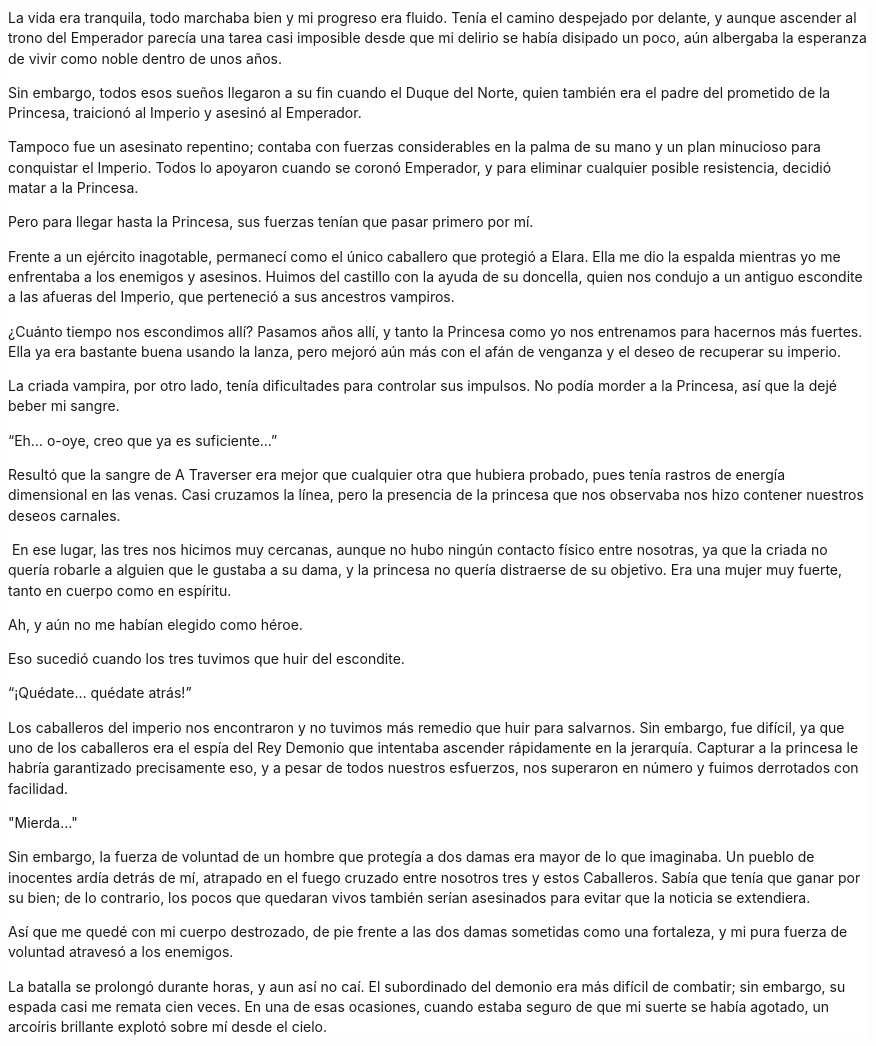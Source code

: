 La vida era tranquila, todo marchaba bien y mi progreso era fluido. Tenía el camino despejado por delante, y aunque ascender al trono del Emperador parecía una tarea casi imposible desde que mi delirio se había disipado un poco, aún albergaba la esperanza de vivir como noble dentro de unos años.

Sin embargo, todos esos sueños llegaron a su fin cuando el Duque del Norte, quien también era el padre del prometido de la Princesa, traicionó al Imperio y asesinó al Emperador. 

Tampoco fue un asesinato repentino; contaba con fuerzas considerables en la palma de su mano y un plan minucioso para conquistar el Imperio. Todos lo apoyaron cuando se coronó Emperador, y para eliminar cualquier posible resistencia, decidió matar a la Princesa.

Pero para llegar hasta la Princesa, sus fuerzas tenían que pasar primero por mí.

Frente a un ejército inagotable, permanecí como el único caballero que protegió a Elara. Ella me dio la espalda mientras yo me enfrentaba a los enemigos y asesinos. Huimos del castillo con la ayuda de su doncella, quien nos condujo a un antiguo escondite a las afueras del Imperio, que perteneció a sus ancestros vampiros. 

¿Cuánto tiempo nos escondimos allí? Pasamos años allí, y tanto la Princesa como yo nos entrenamos para hacernos más fuertes. Ella ya era bastante buena usando la lanza, pero mejoró aún más con el afán de venganza y el deseo de recuperar su imperio.

La criada vampira, por otro lado, tenía dificultades para controlar sus impulsos. No podía morder a la Princesa, así que la dejé beber mi sangre. 

“Eh… o-oye, creo que ya es suficiente…”

Resultó que la sangre de A Traverser era mejor que cualquier otra que hubiera probado, pues tenía rastros de energía dimensional en las venas. Casi cruzamos la línea, pero la presencia de la princesa que nos observaba nos hizo contener nuestros deseos carnales.

 En ese lugar, las tres nos hicimos muy cercanas, aunque no hubo ningún contacto físico entre nosotras, ya que la criada no quería robarle a alguien que le gustaba a su dama, y ​​la princesa no quería distraerse de su objetivo. Era una mujer muy fuerte, tanto en cuerpo como en espíritu.

Ah, y aún no me habían elegido como héroe.

Eso sucedió cuando los tres tuvimos que huir del escondite. 

“¡Quédate… quédate atrás!”

Los caballeros del imperio nos encontraron y no tuvimos más remedio que huir para salvarnos. Sin embargo, fue difícil, ya que uno de los caballeros era el espía del Rey Demonio que intentaba ascender rápidamente en la jerarquía. Capturar a la princesa le habría garantizado precisamente eso, y a pesar de todos nuestros esfuerzos, nos superaron en número y fuimos derrotados con facilidad.

"Mierda…"

Sin embargo, la fuerza de voluntad de un hombre que protegía a dos damas era mayor de lo que imaginaba. Un pueblo de inocentes ardía detrás de mí, atrapado en el fuego cruzado entre nosotros tres y estos Caballeros. Sabía que tenía que ganar por su bien; de lo contrario, los pocos que quedaran vivos también serían asesinados para evitar que la noticia se extendiera. 

Así que me quedé con mi cuerpo destrozado, de pie frente a las dos damas sometidas como una fortaleza, y mi pura fuerza de voluntad atravesó a los enemigos. 

La batalla se prolongó durante horas, y aun así no caí. El subordinado del demonio era más difícil de combatir; sin embargo, su espada casi me remata cien veces. En una de esas ocasiones, cuando estaba seguro de que mi suerte se había agotado, un arcoíris brillante explotó sobre mí desde el cielo.
